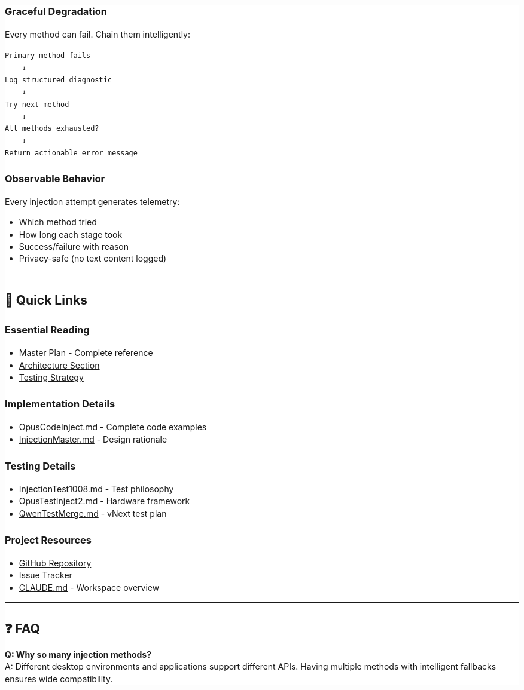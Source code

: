 ### Graceful Degradation
Every method can fail. Chain them intelligently:
```
Primary method fails
    ↓
Log structured diagnostic
    ↓
Try next method
    ↓
All methods exhausted?
    ↓
Return actionable error message
```

### Observable Behavior
Every injection attempt generates telemetry:
- Which method tried
- How long each stage took
- Success/failure with reason
- Privacy-safe (no text content logged)

---

## 🔗 Quick Links

### Essential Reading
- [Master Plan](MASTER_PLAN.md) - Complete reference
- [Architecture Section](MASTER_PLAN.md#2-text-injection-architecture)
- [Testing Strategy](MASTER_PLAN.md#3-testing-strategy)

### Implementation Details
- [OpusCodeInject.md](OpusCodeInject.md) - Complete code examples
- [InjectionMaster.md](InjectionMaster.md) - Design rationale

### Testing Details
- [InjectionTest1008.md](InjectionTest1008.md) - Test philosophy
- [OpusTestInject2.md](OpusTestInject2.md) - Hardware framework
- [QwenTestMerge.md](QwenTestMerge.md) - vNext test plan

### Project Resources
- [GitHub Repository](https://github.com/Coldaine/ColdVox)
- [Issue Tracker](https://github.com/Coldaine/ColdVox/issues)
- [CLAUDE.md](../../CLAUDE.md) - Workspace overview

---

## ❓ FAQ

**Q: Why so many injection methods?**  
A: Different desktop environments and applications support different APIs. Having multiple methods with intelligent fallbacks ensures wide compatibility.
